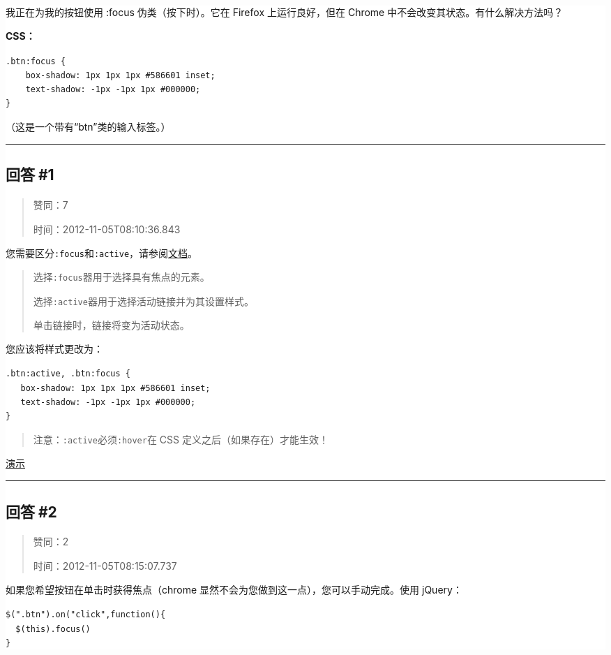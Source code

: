 我正在为我的按钮使用 :focus 伪类（按下时）。它在 Firefox 上运行良好，但在 Chrome 中不会改变其状态。有什么解决方法吗？

**CSS：**

```
.btn:focus {
    box-shadow: 1px 1px 1px #586601 inset;
    text-shadow: -1px -1px 1px #000000;
} 
```

（这是一个带有“btn”类的输入标签。）

* * *

## 回答 #1

> 赞同：7
> 
> 时间：2012-11-05T08:10:36.843

您需要区分`:focus`和`:active`，请参阅[文档](http://www.w3schools.com/cssref/sel_active.asp)。

> 选择`:focus`器用于选择具有焦点的元素。
> 
> 选择`:active`器用于选择活动链接并为其设置样式。
> 
> 单击链接时，链接将变为活动状态。

您应该将样式更改为：

```
.btn:active, .btn:focus {
   box-shadow: 1px 1px 1px #586601 inset;
   text-shadow: -1px -1px 1px #000000;
} 
```

> 注意：`:active`必须`:hover`在 CSS 定义之后（如果存在）才能生效！

[演示](http://jsfiddle.net/RPdkk/2/)

* * *

## 回答 #2

> 赞同：2
> 
> 时间：2012-11-05T08:15:07.737

如果您希望按钮在单击时获得焦点（chrome 显然不会为您做到这一点），您可以手动完成。使用 jQuery：

```
$(".btn").on("click",function(){
  $(this).focus()
} 
```
